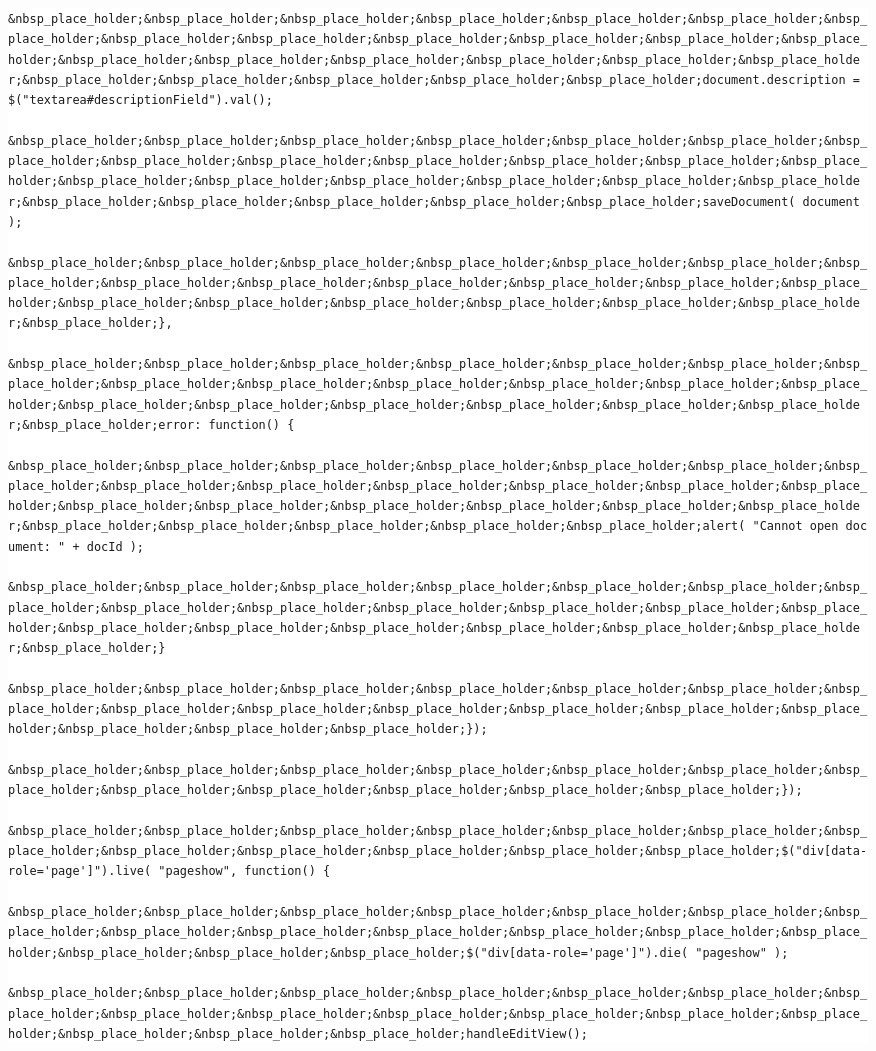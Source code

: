     &nbsp_place_holder;&nbsp_place_holder;&nbsp_place_holder;&nbsp_place_holder;&nbsp_place_holder;&nbsp_place_holder;&nbsp_place_holder;&nbsp_place_holder;&nbsp_place_holder;&nbsp_place_holder;&nbsp_place_holder;&nbsp_place_holder;&nbsp_place_holder;&nbsp_place_holder;&nbsp_place_holder;&nbsp_place_holder;&nbsp_place_holder;&nbsp_place_holder;&nbsp_place_holder;&nbsp_place_holder;&nbsp_place_holder;&nbsp_place_holder;&nbsp_place_holder;&nbsp_place_holder;document.description = $("textarea#descriptionField").val();
    
    &nbsp_place_holder;&nbsp_place_holder;&nbsp_place_holder;&nbsp_place_holder;&nbsp_place_holder;&nbsp_place_holder;&nbsp_place_holder;&nbsp_place_holder;&nbsp_place_holder;&nbsp_place_holder;&nbsp_place_holder;&nbsp_place_holder;&nbsp_place_holder;&nbsp_place_holder;&nbsp_place_holder;&nbsp_place_holder;&nbsp_place_holder;&nbsp_place_holder;&nbsp_place_holder;&nbsp_place_holder;&nbsp_place_holder;&nbsp_place_holder;&nbsp_place_holder;&nbsp_place_holder;saveDocument( document );
    
    &nbsp_place_holder;&nbsp_place_holder;&nbsp_place_holder;&nbsp_place_holder;&nbsp_place_holder;&nbsp_place_holder;&nbsp_place_holder;&nbsp_place_holder;&nbsp_place_holder;&nbsp_place_holder;&nbsp_place_holder;&nbsp_place_holder;&nbsp_place_holder;&nbsp_place_holder;&nbsp_place_holder;&nbsp_place_holder;&nbsp_place_holder;&nbsp_place_holder;&nbsp_place_holder;&nbsp_place_holder;},
    
    &nbsp_place_holder;&nbsp_place_holder;&nbsp_place_holder;&nbsp_place_holder;&nbsp_place_holder;&nbsp_place_holder;&nbsp_place_holder;&nbsp_place_holder;&nbsp_place_holder;&nbsp_place_holder;&nbsp_place_holder;&nbsp_place_holder;&nbsp_place_holder;&nbsp_place_holder;&nbsp_place_holder;&nbsp_place_holder;&nbsp_place_holder;&nbsp_place_holder;&nbsp_place_holder;&nbsp_place_holder;error: function() {
    
    &nbsp_place_holder;&nbsp_place_holder;&nbsp_place_holder;&nbsp_place_holder;&nbsp_place_holder;&nbsp_place_holder;&nbsp_place_holder;&nbsp_place_holder;&nbsp_place_holder;&nbsp_place_holder;&nbsp_place_holder;&nbsp_place_holder;&nbsp_place_holder;&nbsp_place_holder;&nbsp_place_holder;&nbsp_place_holder;&nbsp_place_holder;&nbsp_place_holder;&nbsp_place_holder;&nbsp_place_holder;&nbsp_place_holder;&nbsp_place_holder;&nbsp_place_holder;&nbsp_place_holder;alert( "Cannot open document: " + docId );
    
    &nbsp_place_holder;&nbsp_place_holder;&nbsp_place_holder;&nbsp_place_holder;&nbsp_place_holder;&nbsp_place_holder;&nbsp_place_holder;&nbsp_place_holder;&nbsp_place_holder;&nbsp_place_holder;&nbsp_place_holder;&nbsp_place_holder;&nbsp_place_holder;&nbsp_place_holder;&nbsp_place_holder;&nbsp_place_holder;&nbsp_place_holder;&nbsp_place_holder;&nbsp_place_holder;&nbsp_place_holder;}
    
    &nbsp_place_holder;&nbsp_place_holder;&nbsp_place_holder;&nbsp_place_holder;&nbsp_place_holder;&nbsp_place_holder;&nbsp_place_holder;&nbsp_place_holder;&nbsp_place_holder;&nbsp_place_holder;&nbsp_place_holder;&nbsp_place_holder;&nbsp_place_holder;&nbsp_place_holder;&nbsp_place_holder;&nbsp_place_holder;});
    
    &nbsp_place_holder;&nbsp_place_holder;&nbsp_place_holder;&nbsp_place_holder;&nbsp_place_holder;&nbsp_place_holder;&nbsp_place_holder;&nbsp_place_holder;&nbsp_place_holder;&nbsp_place_holder;&nbsp_place_holder;&nbsp_place_holder;});
    
    &nbsp_place_holder;&nbsp_place_holder;&nbsp_place_holder;&nbsp_place_holder;&nbsp_place_holder;&nbsp_place_holder;&nbsp_place_holder;&nbsp_place_holder;&nbsp_place_holder;&nbsp_place_holder;&nbsp_place_holder;&nbsp_place_holder;$("div[data-role='page']").live( "pageshow", function() {
    
    &nbsp_place_holder;&nbsp_place_holder;&nbsp_place_holder;&nbsp_place_holder;&nbsp_place_holder;&nbsp_place_holder;&nbsp_place_holder;&nbsp_place_holder;&nbsp_place_holder;&nbsp_place_holder;&nbsp_place_holder;&nbsp_place_holder;&nbsp_place_holder;&nbsp_place_holder;&nbsp_place_holder;&nbsp_place_holder;$("div[data-role='page']").die( "pageshow" );
    
    &nbsp_place_holder;&nbsp_place_holder;&nbsp_place_holder;&nbsp_place_holder;&nbsp_place_holder;&nbsp_place_holder;&nbsp_place_holder;&nbsp_place_holder;&nbsp_place_holder;&nbsp_place_holder;&nbsp_place_holder;&nbsp_place_holder;&nbsp_place_holder;&nbsp_place_holder;&nbsp_place_holder;&nbsp_place_holder;handleEditView();
    